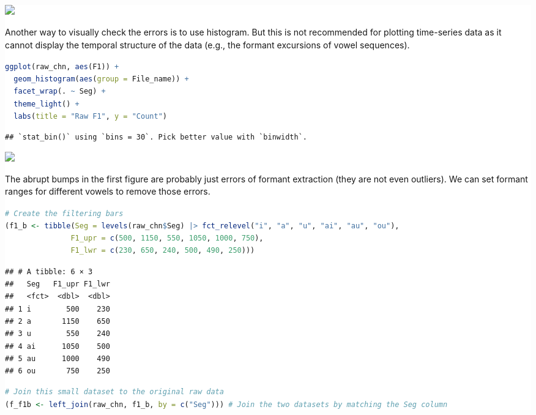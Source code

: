<img src="{{< blogdown/postref >}}index_files/figure-html/raw f1-1.png" width="672" />

Another way to visually check the errors is to use histogram. But this is not recommended for plotting time-series data as it cannot display the temporal structure of the data (e.g., the formant excursions of vowel sequences).

``` r
ggplot(raw_chn, aes(F1)) +
  geom_histogram(aes(group = File_name)) +
  facet_wrap(. ~ Seg) +
  theme_light() +
  labs(title = "Raw F1", y = "Count") 
```

    ## `stat_bin()` using `bins = 30`. Pick better value with `binwidth`.

<img src="{{< blogdown/postref >}}index_files/figure-html/raw F1 hist-1.png" width="672" />

The abrupt bumps in the first figure are probably just errors of formant extraction (they are not even outliers). We can set formant ranges for different vowels to remove those errors.

``` r
# Create the filtering bars
(f1_b <- tibble(Seg = levels(raw_chn$Seg) |> fct_relevel("i", "a", "u", "ai", "au", "ou"),
               F1_upr = c(500, 1150, 550, 1050, 1000, 750),
               F1_lwr = c(230, 650, 240, 500, 490, 250)))
```

    ## # A tibble: 6 × 3
    ##   Seg   F1_upr F1_lwr
    ##   <fct>  <dbl>  <dbl>
    ## 1 i        500    230
    ## 2 a       1150    650
    ## 3 u        550    240
    ## 4 ai      1050    500
    ## 5 au      1000    490
    ## 6 ou       750    250

``` r
# Join this small dataset to the original raw data
(f_f1b <- left_join(raw_chn, f1_b, by = c("Seg"))) # Join the two datasets by matching the Seg column
```
